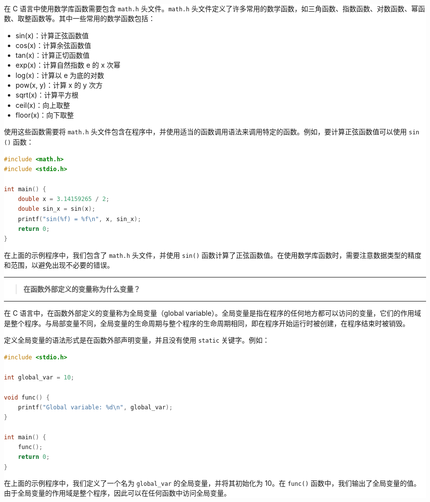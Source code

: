 在 C 语言中使用数学库函数需要包含 `math.h` 头文件。`math.h` 头文件定义了许多常用的数学函数，如三角函数、指数函数、对数函数、幂函数、取整函数等。其中一些常用的数学函数包括：

- sin(x)：计算正弦函数值
- cos(x)：计算余弦函数值
- tan(x)：计算正切函数值
- exp(x)：计算自然指数 e 的 x 次幂
- log(x)：计算以 e 为底的对数
- pow(x, y)：计算 x 的 y 次方
- sqrt(x)：计算平方根
- ceil(x)：向上取整
- floor(x)：向下取整

使用这些函数需要将 `math.h` 头文件包含在程序中，并使用适当的函数调用语法来调用特定的函数。例如，要计算正弦函数值可以使用 `sin()` 函数：

```c
#include <math.h>
#include <stdio.h>

int main() {
    double x = 3.14159265 / 2;
    double sin_x = sin(x);
    printf("sin(%f) = %f\n", x, sin_x);
    return 0;
}
```

在上面的示例程序中，我们包含了 `math.h` 头文件，并使用 `sin()` 函数计算了正弦函数值。在使用数学库函数时，需要注意数据类型的精度和范围，以避免出现不必要的错误。

---

> **在函数外部定义的变量称为什么变量？**

---

在 C 语言中，在函数外部定义的变量称为全局变量（global variable）。全局变量是指在程序的任何地方都可以访问的变量，它们的作用域是整个程序。与局部变量不同，全局变量的生命周期与整个程序的生命周期相同，即在程序开始运行时被创建，在程序结束时被销毁。

定义全局变量的语法形式是在函数外部声明变量，并且没有使用 `static` 关键字。例如：

```c
#include <stdio.h>

int global_var = 10;

void func() {
    printf("Global variable: %d\n", global_var);
}

int main() {
    func();
    return 0;
}
```

在上面的示例程序中，我们定义了一个名为 `global_var` 的全局变量，并将其初始化为 10。在 `func()` 函数中，我们输出了全局变量的值。由于全局变量的作用域是整个程序，因此可以在任何函数中访问全局变量。
